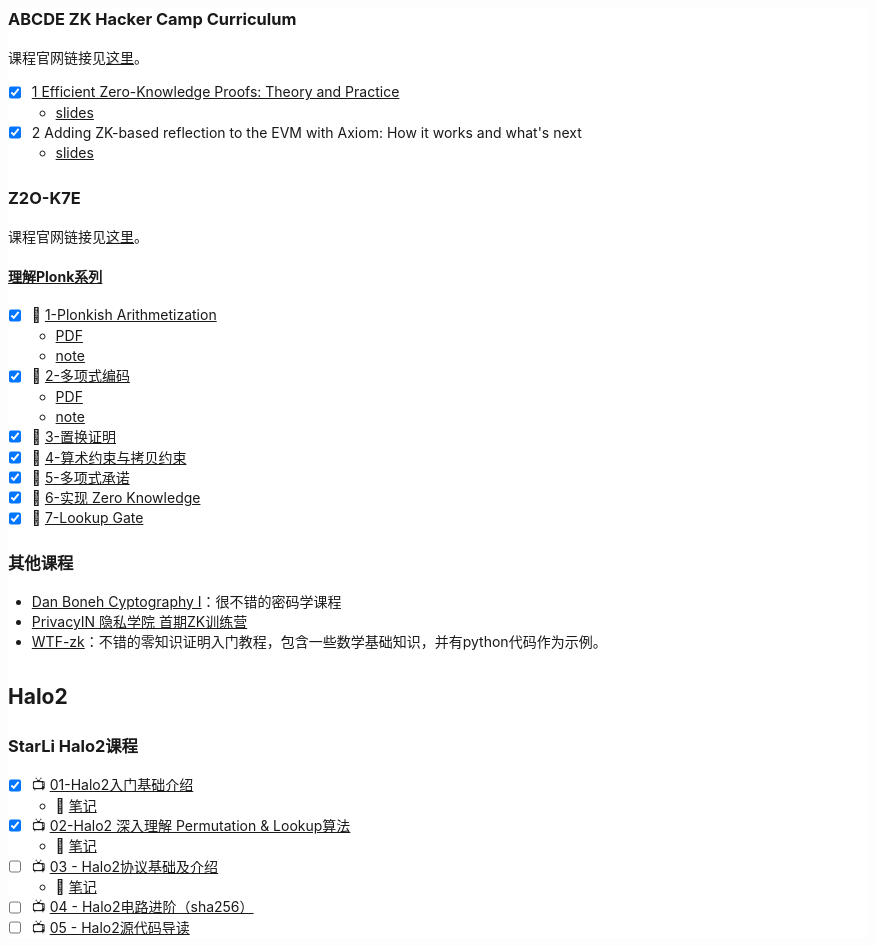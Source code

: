 ### ABCDE ZK Hacker Camp Curriculum
课程官网链接见[这里](https://abcdelabs.github.io/zkcamp)。
* [x] [1 Efficient Zero-Knowledge Proofs: Theory and Practice](https://www.youtube.com/watch?v=-tJjb7TZ3C8)
  * [slides](/courses/ABCDE%20ZK%20Hacker/Lecture%201/1_Jiheng%20Zhang_nus%20polyhedra.pptx)
* [x] 2 Adding ZK-based reflection to the EVM with Axiom: How it works and what's next
  * [slides](/courses/ABCDE%20ZK%20Hacker/Lecture%202/Axiom%20Tech%20Talk%20(for%20ABCDE).pdf)

### Z2O-K7E
课程官网链接见[这里](https://learn.z2o-k7e.world/)。
#### [理解Plonk系列](https://learn.z2o-k7e.world/plonk-intro-cn/plonk-intro.html)
* [x] 📃 [1-Plonkish Arithmetization](https://learn.z2o-k7e.world/plonk-intro-cn/plonk-arithmetization.html)
  * [PDF](/courses/Z2O-K7E/%E7%90%86%E8%A7%A3Plonk%E7%B3%BB%E5%88%97/1-Plonkish%20Arithmetization%20-%20World%20of%20Z2O-K7E.pdf) 
  * [note](/courses/Z2O-K7E/%E7%90%86%E8%A7%A3Plonk%E7%B3%BB%E5%88%97/1-Plonkish%20Arithmetization%20-%20note.pdf)
* [x] 📃 [2-多项式编码](https://learn.z2o-k7e.world/plonk-intro-cn/plonk-lagrange-basis.html)
  * [PDF](/courses/Z2O-K7E/%E7%90%86%E8%A7%A3Plonk%E7%B3%BB%E5%88%97/2-%E5%A4%9A%E9%A1%B9%E5%BC%8F%E7%BC%96%E7%A0%81%20-%20World%20of%20Z2O-K7E.pdf) 
  * [note](/courses/Z2O-K7E/%E7%90%86%E8%A7%A3Plonk%E7%B3%BB%E5%88%97/2-%E5%A4%9A%E9%A1%B9%E5%BC%8F%E7%BC%96%E7%A0%81%20-%20note.pdf)
* [x] 📃 [3-置换证明](https://learn.z2o-k7e.world/plonk-intro-cn/plonk-permutation.html)
* [x] 📃 [4-算术约束与拷贝约束](https://learn.z2o-k7e.world/plonk-intro-cn/plonk-constraints.html)
* [x] 📃 [5-多项式承诺](https://learn.z2o-k7e.world/plonk-intro-cn/plonk-polycom.html)
* [x] 📃 [6-实现 Zero Knowledge](https://learn.z2o-k7e.world/plonk-intro-cn/plonk-randomizing.html)
* [x] 📃 [7-Lookup Gate](https://learn.z2o-k7e.world/plonk-intro-cn/plonk-lookup.html)

### 其他课程
* [Dan Boneh Cyptography I](https://crypto.stanford.edu/~dabo/courses/OnlineCrypto/)：很不错的密码学课程
* [PrivacyIN 隐私学院 首期ZK训练营](https://www.youtube.com/watch?v=0C0ngiopw80&ab_channel=LatticeXFoundation)
* [WTF-zk](https://github.com/WTFAcademy/WTF-zk)：不错的零知识证明入门教程，包含一些数学基础知识，并有python代码作为示例。

## Halo2
### StarLi Halo2课程
* [x] 📺 [01-Halo2入门基础介绍](https://www.bilibili.com/video/BV1ML4y1M7iV/?spm_id_from=333.999.0.0&vd_source=c6586ed2410fae637f393017e00f4845)
  * 📝 [笔记](/courses/Halo2-StarLi/01-Halo2入门基础介绍.md)
* [x] 📺 [02-Halo2 深入理解 Permutation & Lookup算法](https://www.bilibili.com/video/BV1C34y1t7pN/?spm_id_from=333.999.0.0&vd_source=c6586ed2410fae637f393017e00f4845)
  * 📝 [笔记](/courses/Halo2-StarLi/02-Halo2%20深入理解Permutation%20&%20Lookup算法.md)
* [ ] 📺 [03 - Halo2协议基础及介绍](https://www.bilibili.com/video/BV19L4y1T7ai/?spm_id_from=333.999.0.0&vd_source=c6586ed2410fae637f393017e00f4845)
  * 📝 [笔记](/courses/Halo2-StarLi/03%20-%20Halo2协议基础及介绍.md)
* [ ] 📺 [04 - Halo2电路进阶（sha256）](https://www.bilibili.com/video/BV1LL411P7ba/?spm_id_from=333.999.0.0&vd_source=c6586ed2410fae637f393017e00f4845)
* [ ] 📺 [05 - Halo2源代码导读](https://www.bilibili.com/video/BV1HS4y1D7tX/?spm_id_from=333.999.0.0&vd_source=c6586ed2410fae637f393017e00f4845)
